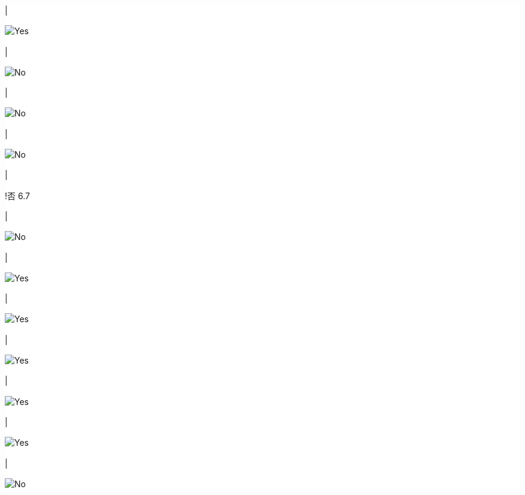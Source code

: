 |

![Yes](https://doc-icons.s3.us-east-2.amazonaws.com/icon-yes.png)

|

![No](https://doc-icons.s3.us-east-2.amazonaws.com/icon-no.png)

|

![No](https://doc-icons.s3.us-east-2.amazonaws.com/icon-no.png)

|

![No](https://doc-icons.s3.us-east-2.amazonaws.com/icon-no.png)

|

!否 6.7

|

![No](https://doc-icons.s3.us-east-2.amazonaws.com/icon-no.png)

|

![Yes](https://doc-icons.s3.us-east-2.amazonaws.com/icon-yes.png)

|

![Yes](https://doc-icons.s3.us-east-2.amazonaws.com/icon-yes.png)

|

![Yes](https://doc-icons.s3.us-east-2.amazonaws.com/icon-yes.png)

|

![Yes](https://doc-icons.s3.us-east-2.amazonaws.com/icon-yes.png)

|

![Yes](https://doc-icons.s3.us-east-2.amazonaws.com/icon-yes.png)

|

![No](https://doc-icons.s3.us-east-2.amazonaws.com/icon-no.png)
